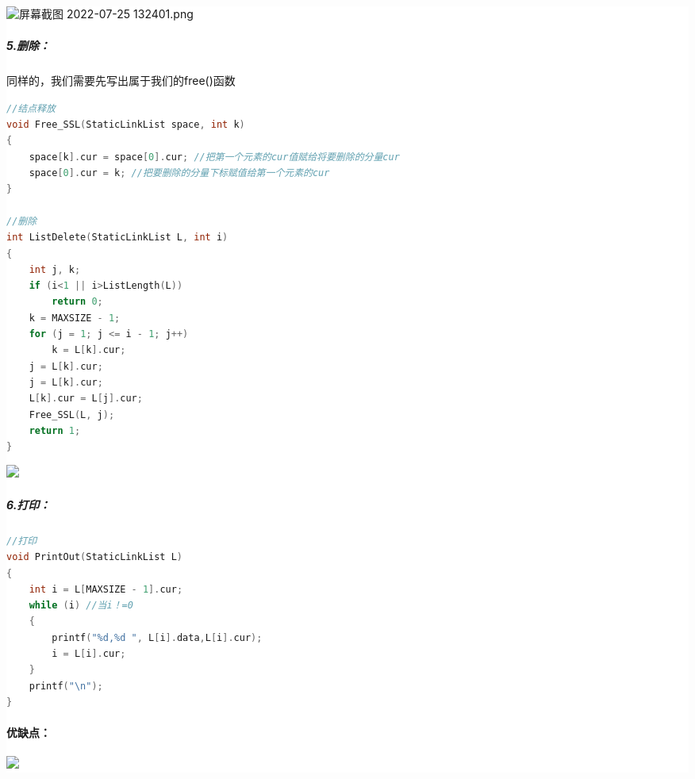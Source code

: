 ![屏幕截图 2022-07-25 132401.png](https://s2.loli.net/2022/07/25/eyfiTYH5Io8sGv2.png)

##### 5.删除：

同样的，我们需要先写出属于我们的free()函数

```c
//结点释放
void Free_SSL(StaticLinkList space, int k)
{
	space[k].cur = space[0].cur; //把第一个元素的cur值赋给将要删除的分量cur
	space[0].cur = k; //把要删除的分量下标赋值给第一个元素的cur
}

//删除
int ListDelete(StaticLinkList L, int i)
{
	int j, k;
	if (i<1 || i>ListLength(L))
		return 0;
	k = MAXSIZE - 1;
	for (j = 1; j <= i - 1; j++)
		k = L[k].cur;
	j = L[k].cur;
	j = L[k].cur;
	L[k].cur = L[j].cur;
	Free_SSL(L, j);
	return 1;
}
```

![](https://s2.loli.net/2022/07/25/lvae5D17MnwkJNU.png)

##### 6.打印：

```c
//打印
void PrintOut(StaticLinkList L)
{
	int i = L[MAXSIZE - 1].cur;
	while (i) //当i！=0
	{
		printf("%d,%d ", L[i].data,L[i].cur);
		i = L[i].cur;
	}
	printf("\n");
}

```

#### 优缺点：

![](https://s2.loli.net/2022/07/25/wQJpqO5emvxn8Pr.png)
